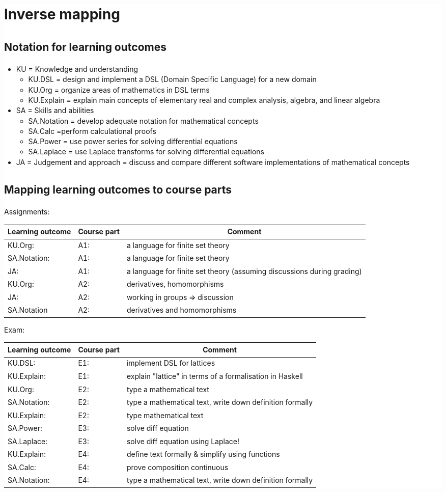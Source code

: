 # Inverse mapping

## Notation for learning outcomes

* KU = Knowledge and understanding
    * KU.DSL = design and implement a DSL (Domain Specific Language) for a new domain
    * KU.Org = organize areas of mathematics in DSL terms
    * KU.Explain = explain main concepts of elementary real and complex analysis, algebra, and linear algebra
* SA = Skills and abilities
    * SA.Notation = develop adequate notation for mathematical concepts
    * SA.Calc =perform calculational proofs
    * SA.Power = use power series for solving differential equations
    * SA.Laplace = use Laplace transforms for solving differential equations
* JA = Judgement and approach = discuss and compare different software implementations of mathematical concepts

## Mapping learning outcomes to course parts

Assignments:

| Learning outcome | Course part | Comment |
| ---------------- | ----------- | ------- |
| KU.Org:      | A1: |  a language for finite set theory                                        |
| SA.Notation: | A1: |  a language for finite set theory                                        |
| JA:          | A1: |  a language for finite set theory (assuming discussions during grading)  |
| KU.Org:      | A2: |  derivatives, homomorphisms                                              |
| JA:          | A2: |  working in groups => discussion                                         |
| SA.Notation  | A2: |  derivatives and homomorphisms                                           |

Exam:

| Learning outcome | Course part | Comment |
| ---------------- | ----------- | ------- |
| KU.DSL:          | E1: |  implement DSL for lattices                                   |
| KU.Explain:      | E1: |  explain "lattice" in terms of a formalisation in Haskell     |
| KU.Org:          | E2: |  type a mathematical text                                     |
| SA.Notation:     | E2: |  type a mathematical text, write down definition formally     |
| KU.Explain:      | E2: |  type mathematical text                                       |
| SA.Power:        | E3: |  solve diff equation                                          |
| SA.Laplace:      | E3: |  solve diff equation using Laplace!                           |
| KU.Explain:      | E4: |  define text formally & simplify using functions              |
| SA.Calc:         | E4: |  prove composition continuous                                 |
| SA.Notation:     | E4: |  type a mathematical text, write down definition formally     |
